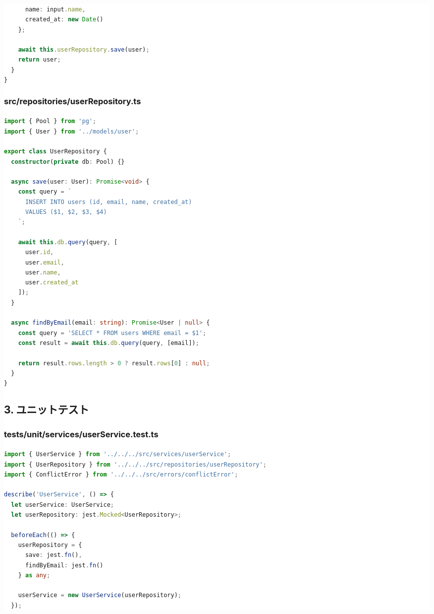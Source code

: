 ```typescript
      name: input.name,
      created_at: new Date()
    };

    await this.userRepository.save(user);
    return user;
  }
}
```

### src/repositories/userRepository.ts
```typescript
import { Pool } from 'pg';
import { User } from '../models/user';

export class UserRepository {
  constructor(private db: Pool) {}

  async save(user: User): Promise<void> {
    const query = `
      INSERT INTO users (id, email, name, created_at)
      VALUES ($1, $2, $3, $4)
    `;

    await this.db.query(query, [
      user.id,
      user.email,
      user.name,
      user.created_at
    ]);
  }

  async findByEmail(email: string): Promise<User | null> {
    const query = 'SELECT * FROM users WHERE email = $1';
    const result = await this.db.query(query, [email]);

    return result.rows.length > 0 ? result.rows[0] : null;
  }
}
```

## 3. ユニットテスト

### tests/unit/services/userService.test.ts
```typescript
import { UserService } from '../../../src/services/userService';
import { UserRepository } from '../../../src/repositories/userRepository';
import { ConflictError } from '../../../src/errors/conflictError';

describe('UserService', () => {
  let userService: UserService;
  let userRepository: jest.Mocked<UserRepository>;

  beforeEach(() => {
    userRepository = {
      save: jest.fn(),
      findByEmail: jest.fn()
    } as any;

    userService = new UserService(userRepository);
  });

```